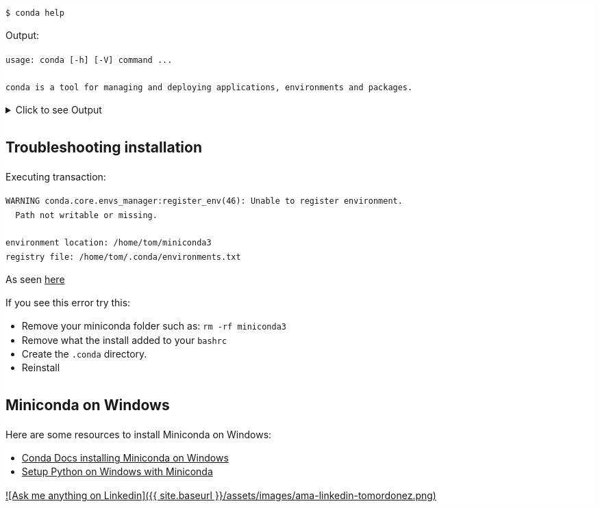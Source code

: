     $ conda help

Output:

    usage: conda [-h] [-V] command ...

    conda is a tool for managing and deploying applications, environments and packages.

<details><summary>Click to see Output</summary></details>

## Troubleshooting installation

Executing transaction:

    WARNING conda.core.envs_manager:register_env(46): Unable to register environment.
      Path not writable or missing.
    
    environment location: /home/tom/miniconda3
    registry file: /home/tom/.conda/environments.txt

As seen [here](https://github.com/ContinuumIO/anaconda-issues/issues/11148)

If you see this error try this:

* Remove your miniconda folder such as: `rm -rf miniconda3`
* Remove what the install added to your `bashrc`
* Create the `.conda` directory.
* Reinstall

## Miniconda on Windows

Here are some resources to install Miniconda on Windows:

* [Conda Docs installing Miniconda on Windows](https://docs.conda.io/projects/conda/en/latest/user-guide/install/windows.html)
* [Setup Python on Windows with Miniconda](https://katiekodes.com/setup-python-windows-miniconda/)

[![Ask me anything on Linkedin]({{ site.baseurl }}/assets/images/ama-linkedin-tomordonez.png)](https://www.linkedin.com/in/tomordonez/)